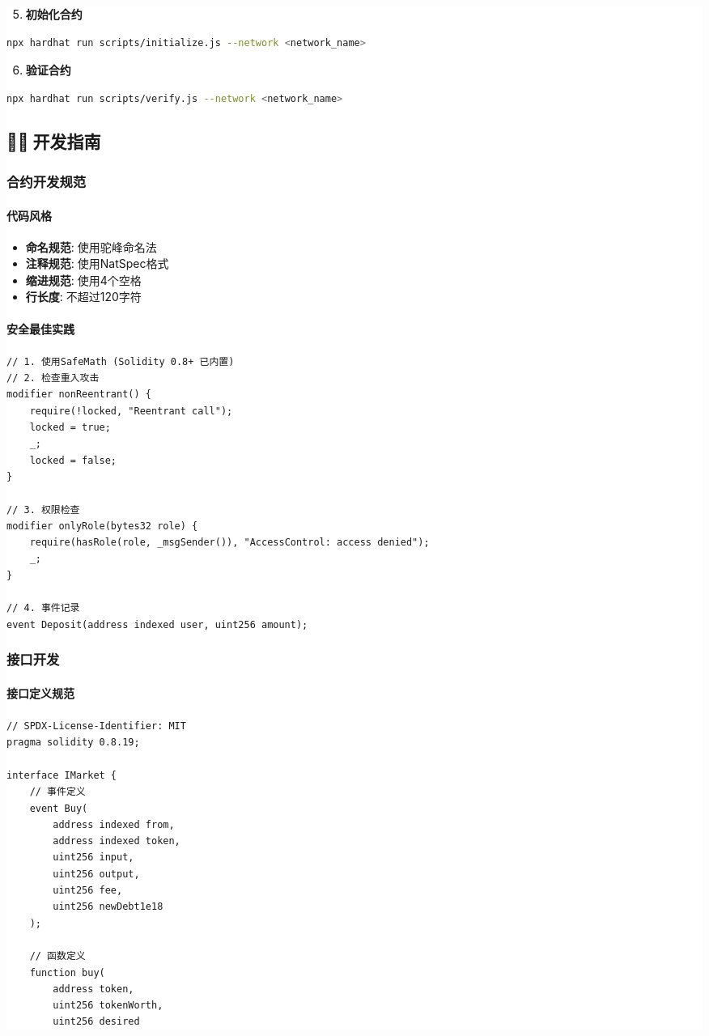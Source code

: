 5. **初始化合约**
```bash
npx hardhat run scripts/initialize.js --network <network_name>
```

6. **验证合约**
```bash
npx hardhat run scripts/verify.js --network <network_name>
```

## 👨‍💻 开发指南

### 合约开发规范

#### 代码风格
- **命名规范**: 使用驼峰命名法
- **注释规范**: 使用NatSpec格式
- **缩进规范**: 使用4个空格
- **行长度**: 不超过120字符

#### 安全最佳实践
```solidity
// 1. 使用SafeMath (Solidity 0.8+ 已内置)
// 2. 检查重入攻击
modifier nonReentrant() {
    require(!locked, "Reentrant call");
    locked = true;
    _;
    locked = false;
}

// 3. 权限检查
modifier onlyRole(bytes32 role) {
    require(hasRole(role, _msgSender()), "AccessControl: access denied");
    _;
}

// 4. 事件记录
event Deposit(address indexed user, uint256 amount);
```

### 接口开发

#### 接口定义规范
```solidity
// SPDX-License-Identifier: MIT
pragma solidity 0.8.19;

interface IMarket {
    // 事件定义
    event Buy(
        address indexed from,
        address indexed token,
        uint256 input,
        uint256 output,
        uint256 fee,
        uint256 newDebt1e18
    );
    
    // 函数定义
    function buy(
        address token,
        uint256 tokenWorth,
        uint256 desired
```